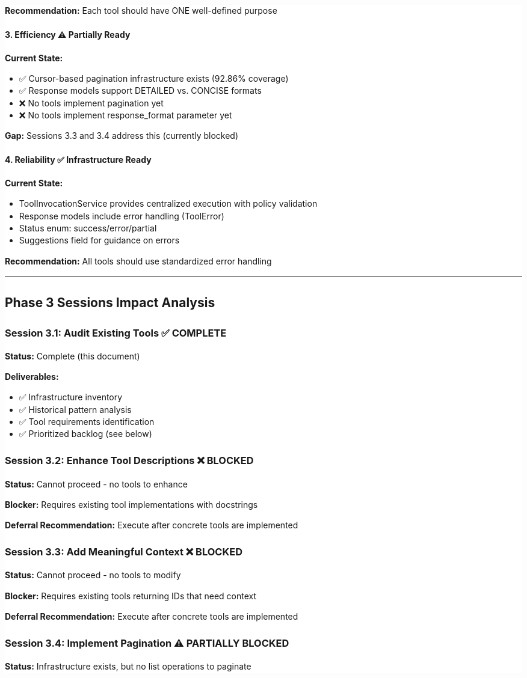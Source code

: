 **Recommendation:** Each tool should have ONE well-defined purpose

#### 3. **Efficiency** ⚠️ Partially Ready

**Current State:**
- ✅ Cursor-based pagination infrastructure exists (92.86% coverage)
- ✅ Response models support DETAILED vs. CONCISE formats
- ❌ No tools implement pagination yet
- ❌ No tools implement response_format parameter yet

**Gap:** Sessions 3.3 and 3.4 address this (currently blocked)

#### 4. **Reliability** ✅ Infrastructure Ready

**Current State:**
- ToolInvocationService provides centralized execution with policy validation
- Response models include error handling (ToolError)
- Status enum: success/error/partial
- Suggestions field for guidance on errors

**Recommendation:** All tools should use standardized error handling

---

## Phase 3 Sessions Impact Analysis

### Session 3.1: Audit Existing Tools ✅ COMPLETE

**Status:** Complete (this document)

**Deliverables:**
- ✅ Infrastructure inventory
- ✅ Historical pattern analysis
- ✅ Tool requirements identification
- ✅ Prioritized backlog (see below)

### Session 3.2: Enhance Tool Descriptions ❌ BLOCKED

**Status:** Cannot proceed - no tools to enhance

**Blocker:** Requires existing tool implementations with docstrings

**Deferral Recommendation:** Execute after concrete tools are implemented

### Session 3.3: Add Meaningful Context ❌ BLOCKED

**Status:** Cannot proceed - no tools to modify

**Blocker:** Requires existing tools returning IDs that need context

**Deferral Recommendation:** Execute after concrete tools are implemented

### Session 3.4: Implement Pagination ⚠️ PARTIALLY BLOCKED

**Status:** Infrastructure exists, but no list operations to paginate
